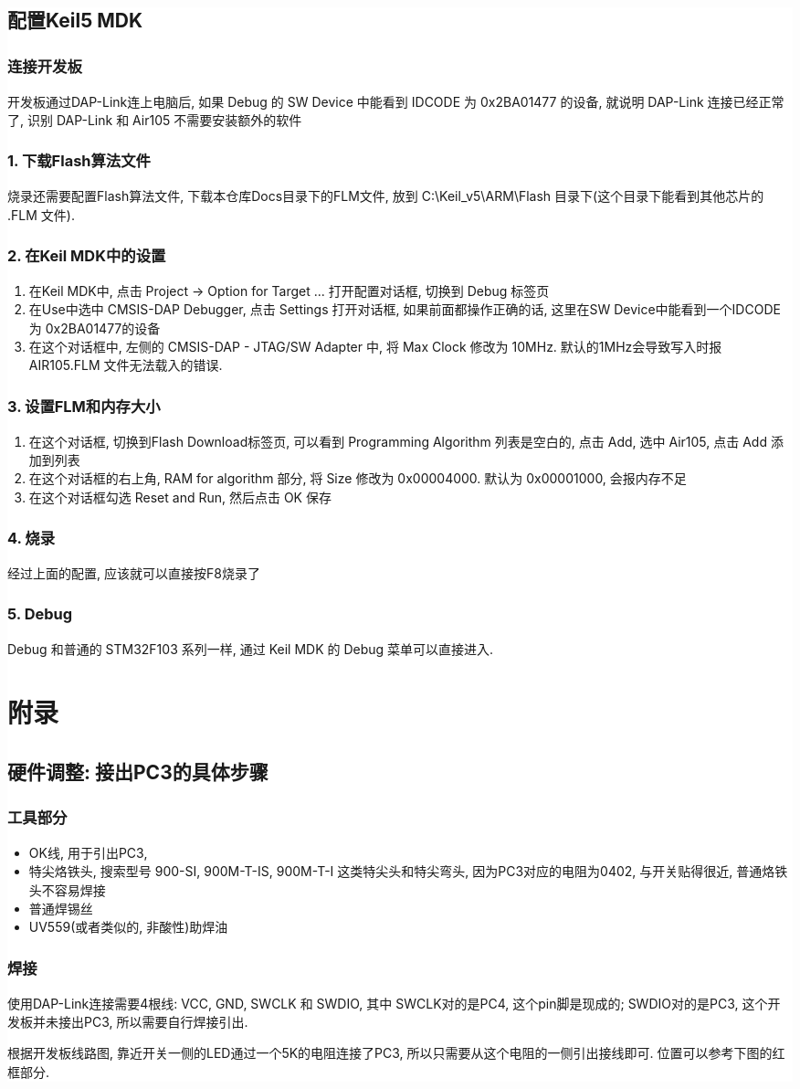 ## 配置Keil5 MDK

### 连接开发板

开发板通过DAP-Link连上电脑后, 如果 Debug 的 SW Device 中能看到 IDCODE 为 0x2BA01477 的设备, 就说明 DAP-Link 连接已经正常了, 识别 DAP-Link 和 Air105 不需要安装额外的软件

### 1. 下载Flash算法文件

烧录还需要配置Flash算法文件, 下载本仓库Docs目录下的FLM文件, 放到 C:\Keil_v5\ARM\Flash 目录下(这个目录下能看到其他芯片的 .FLM 文件).

### 2. 在Keil MDK中的设置

1. 在Keil MDK中, 点击 Project -> Option for Target ... 打开配置对话框, 切换到 Debug 标签页
1. 在Use中选中 CMSIS-DAP Debugger, 点击 Settings 打开对话框, 如果前面都操作正确的话, 这里在SW Device中能看到一个IDCODE为 0x2BA01477的设备
1. 在这个对话框中, 左侧的 CMSIS-DAP - JTAG/SW Adapter 中, 将 Max Clock 修改为 10MHz. 默认的1MHz会导致写入时报 AIR105.FLM 文件无法载入的错误. 

### 3. 设置FLM和内存大小

1. 在这个对话框, 切换到Flash Download标签页, 可以看到 Programming Algorithm 列表是空白的, 点击 Add, 选中 Air105, 点击 Add 添加到列表
1. 在这个对话框的右上角, RAM for algorithm 部分, 将 Size 修改为 0x00004000. 默认为 0x00001000, 会报内存不足
1. 在这个对话框勾选 Reset and Run, 然后点击 OK 保存

### 4. 烧录

经过上面的配置, 应该就可以直接按F8烧录了

### 5. Debug

Debug 和普通的 STM32F103 系列一样, 通过 Keil MDK 的 Debug 菜单可以直接进入.

# 附录

## 硬件调整: 接出PC3的具体步骤


### 工具部分

* OK线, 用于引出PC3, 
* 特尖烙铁头, 搜索型号 900-SI, 900M-T-IS, 900M-T-I 这类特尖头和特尖弯头, 因为PC3对应的电阻为0402, 与开关贴得很近, 普通烙铁头不容易焊接
* 普通焊锡丝
* UV559(或者类似的, 非酸性)助焊油

### 焊接

使用DAP-Link连接需要4根线: VCC, GND, SWCLK 和 SWDIO, 其中 SWCLK对的是PC4, 这个pin脚是现成的; SWDIO对的是PC3, 这个开发板并未接出PC3, 所以需要自行焊接引出. 

根据开发板线路图, 靠近开关一侧的LED通过一个5K的电阻连接了PC3, 所以只需要从这个电阻的一侧引出接线即可. 位置可以参考下图的红框部分. 
